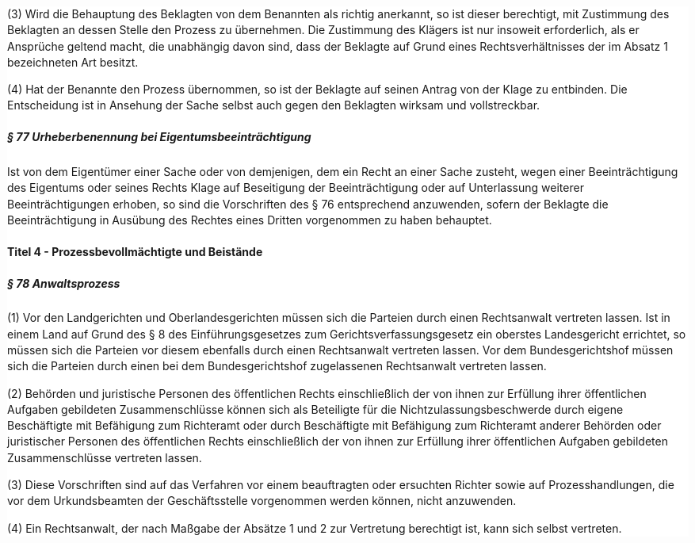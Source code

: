 (3) Wird die Behauptung des Beklagten von dem Benannten als richtig
anerkannt, so ist dieser berechtigt, mit Zustimmung des Beklagten an
dessen Stelle den Prozess zu übernehmen. Die Zustimmung des Klägers
ist nur insoweit erforderlich, als er Ansprüche geltend macht, die
unabhängig davon sind, dass der Beklagte auf Grund eines
Rechtsverhältnisses der im Absatz 1 bezeichneten Art besitzt.

(4) Hat der Benannte den Prozess übernommen, so ist der Beklagte auf
seinen Antrag von der Klage zu entbinden. Die Entscheidung ist in
Ansehung der Sache selbst auch gegen den Beklagten wirksam und
vollstreckbar.


##### § 77 Urheberbenennung bei Eigentumsbeeinträchtigung

Ist von dem Eigentümer einer Sache oder von demjenigen, dem ein Recht
an einer Sache zusteht, wegen einer Beeinträchtigung des Eigentums
oder seines Rechts Klage auf Beseitigung der Beeinträchtigung oder auf
Unterlassung weiterer Beeinträchtigungen erhoben, so sind die
Vorschriften des § 76 entsprechend anzuwenden, sofern der Beklagte die
Beeinträchtigung in Ausübung des Rechtes eines Dritten vorgenommen zu
haben behauptet.


#### Titel 4 - Prozessbevollmächtigte und Beistände



##### § 78 Anwaltsprozess

(1) Vor den Landgerichten und Oberlandesgerichten müssen sich die
Parteien durch einen Rechtsanwalt vertreten lassen. Ist in einem Land
auf Grund des § 8 des Einführungsgesetzes zum
Gerichtsverfassungsgesetz ein oberstes Landesgericht errichtet, so
müssen sich die Parteien vor diesem ebenfalls durch einen Rechtsanwalt
vertreten lassen. Vor dem Bundesgerichtshof müssen sich die Parteien
durch einen bei dem Bundesgerichtshof zugelassenen Rechtsanwalt
vertreten lassen.

(2) Behörden und juristische Personen des öffentlichen Rechts
einschließlich der von ihnen zur Erfüllung ihrer öffentlichen Aufgaben
gebildeten Zusammenschlüsse können sich als Beteiligte für die
Nichtzulassungsbeschwerde durch eigene Beschäftigte mit Befähigung zum
Richteramt oder durch Beschäftigte mit Befähigung zum Richteramt
anderer Behörden oder juristischer Personen des öffentlichen Rechts
einschließlich der von ihnen zur Erfüllung ihrer öffentlichen Aufgaben
gebildeten Zusammenschlüsse vertreten lassen.

(3) Diese Vorschriften sind auf das Verfahren vor einem beauftragten
oder ersuchten Richter sowie auf Prozesshandlungen, die vor dem
Urkundsbeamten der Geschäftsstelle vorgenommen werden können, nicht
anzuwenden.

(4) Ein Rechtsanwalt, der nach Maßgabe der Absätze 1 und 2 zur
Vertretung berechtigt ist, kann sich selbst vertreten.
